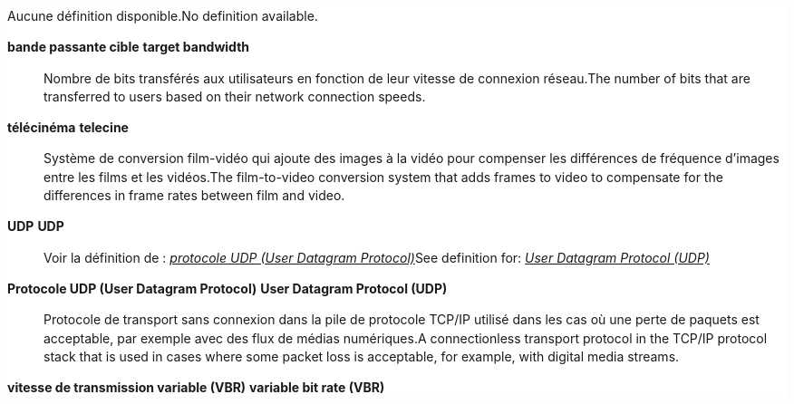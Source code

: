 <span data-ttu-id="9da3c-248">Aucune définition disponible.</span><span class="sxs-lookup"><span data-stu-id="9da3c-248">No definition available.</span></span>

</dd> <dt>

<span data-ttu-id="9da3c-249"><span id="wmformat.target_bandwidth"></span><span id="WMFORMAT.TARGET_BANDWIDTH"></span>**bande passante cible**</span><span class="sxs-lookup"><span data-stu-id="9da3c-249"><span id="wmformat.target_bandwidth"></span><span id="WMFORMAT.TARGET_BANDWIDTH"></span> **target bandwidth**</span></span>
</dt> <dd>

<span data-ttu-id="9da3c-250">Nombre de bits transférés aux utilisateurs en fonction de leur vitesse de connexion réseau.</span><span class="sxs-lookup"><span data-stu-id="9da3c-250">The number of bits that are transferred to users based on their network connection speeds.</span></span>

</dd> <dt>

<span data-ttu-id="9da3c-251"><span id="wmformat.telecine"></span><span id="WMFORMAT.TELECINE"></span>**télécinéma**</span><span class="sxs-lookup"><span data-stu-id="9da3c-251"><span id="wmformat.telecine"></span><span id="WMFORMAT.TELECINE"></span> **telecine**</span></span>
</dt> <dd>

<span data-ttu-id="9da3c-252">Système de conversion film-vidéo qui ajoute des images à la vidéo pour compenser les différences de fréquence d’images entre les films et les vidéos.</span><span class="sxs-lookup"><span data-stu-id="9da3c-252">The film-to-video conversion system that adds frames to video to compensate for the differences in frame rates between film and video.</span></span>

</dd> <dt>

<span data-ttu-id="9da3c-253"><span id="wmformat.udp"></span><span id="WMFORMAT.UDP"></span>**UDP**</span><span class="sxs-lookup"><span data-stu-id="9da3c-253"><span id="wmformat.udp"></span><span id="WMFORMAT.UDP"></span> **UDP**</span></span>
</dt> <dd>

<span data-ttu-id="9da3c-254">Voir la définition de : [ *protocole UDP (User Datagram Protocol)*](/windows)</span><span class="sxs-lookup"><span data-stu-id="9da3c-254">See definition for: [*User Datagram Protocol (UDP)*](/windows)</span></span>

</dd> <dt>

<span data-ttu-id="9da3c-255"><span id="wmformat.user_datagram_protocol__udp_"></span><span id="WMFORMAT.USER_DATAGRAM_PROTOCOL__UDP_"></span>**Protocole UDP (User Datagram Protocol)**</span><span class="sxs-lookup"><span data-stu-id="9da3c-255"><span id="wmformat.user_datagram_protocol__udp_"></span><span id="WMFORMAT.USER_DATAGRAM_PROTOCOL__UDP_"></span> **User Datagram Protocol (UDP)**</span></span>
</dt> <dd>

<span data-ttu-id="9da3c-256">Protocole de transport sans connexion dans la pile de protocole TCP/IP utilisé dans les cas où une perte de paquets est acceptable, par exemple avec des flux de médias numériques.</span><span class="sxs-lookup"><span data-stu-id="9da3c-256">A connectionless transport protocol in the TCP/IP protocol stack that is used in cases where some packet loss is acceptable, for example, with digital media streams.</span></span>

</dd> <dt>

<span data-ttu-id="9da3c-257"><span id="wmformat.variable_bit_rate__vbr_"></span><span id="WMFORMAT.VARIABLE_BIT_RATE__VBR_"></span>**vitesse de transmission variable (VBR)**</span><span class="sxs-lookup"><span data-stu-id="9da3c-257"><span id="wmformat.variable_bit_rate__vbr_"></span><span id="WMFORMAT.VARIABLE_BIT_RATE__VBR_"></span> **variable bit rate (VBR)**</span></span>
</dt> <dd>
